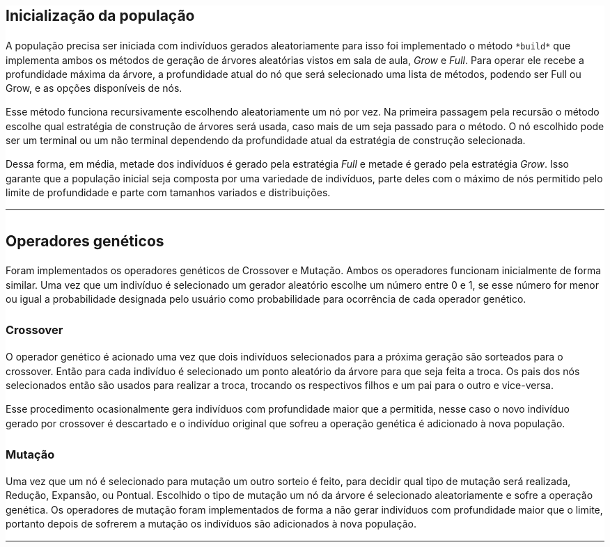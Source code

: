 
## Inicialização da população


A população precisa ser iniciada com indivíduos gerados aleatoriamente para isso foi implementado o método `*build*` que implementa ambos os métodos de geração de árvores aleatórias vistos em sala de aula, *Grow* e *Full*. Para operar ele recebe a profundidade máxima da árvore, a profundidade atual do nó que será selecionado uma lista de métodos, podendo ser Full ou Grow, e as opções disponíveis de nós.


Esse método funciona recursivamente escolhendo aleatoriamente um nó por vez. Na primeira passagem pela recursão o método escolhe qual estratégia de construção de árvores será usada, caso mais de um seja passado para o método. O nó escolhido pode ser um terminal ou um não terminal dependendo da profundidade atual da estratégia de construção selecionada.


Dessa forma, em média, metade dos indivíduos é gerado pela estratégia *Full* e metade é gerado pela estratégia *Grow*. Isso garante que a população inicial seja composta por uma variedade de indivíduos, parte deles com o máximo de nós permitido pelo limite de profundidade e parte com tamanhos variados e distribuições.


---


## Operadores genéticos


Foram implementados os operadores genéticos de Crossover e Mutação. Ambos os operadores funcionam inicialmente de forma similar. Uma vez que um indivíduo é selecionado um gerador aleatório escolhe um número entre 0 e 1, se esse número for menor ou igual a probabilidade designada pelo usuário como probabilidade para ocorrência de cada operador genético.


### Crossover
O operador genético é acionado uma vez que dois indivíduos selecionados para a próxima geração são sorteados para o crossover. Então para cada indivíduo é selecionado um ponto aleatório da árvore para que seja feita a troca. Os pais dos nós selecionados então são usados para realizar a troca, trocando os respectivos filhos e um pai para o outro e vice-versa.


Esse procedimento ocasionalmente gera indivíduos com profundidade maior que a permitida, nesse caso o novo indivíduo gerado por crossover é descartado e o indivíduo original que sofreu a operação genética é adicionado à nova população.


### Mutação


Uma vez que um nó é selecionado para mutação um outro sorteio é feito, para decidir qual tipo de mutação será realizada, Redução, Expansão, ou Pontual. Escolhido o tipo de mutação um nó da árvore é selecionado aleatoriamente e sofre a operação genética. Os operadores de mutação foram implementados de forma a não gerar indivíduos com profundidade maior que o limite, portanto depois de sofrerem a mutação os indivíduos são adicionados à nova população.


---

